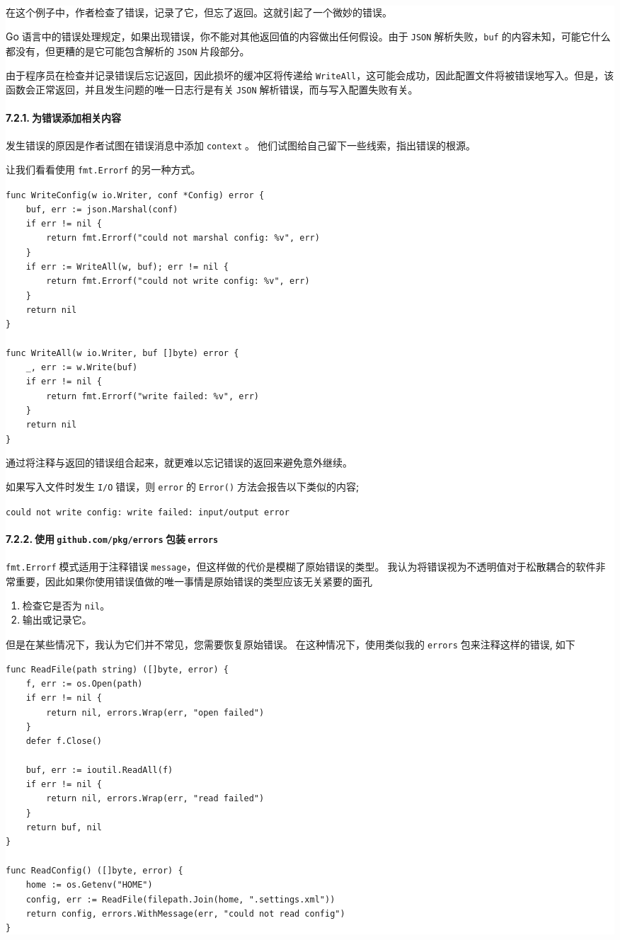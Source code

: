 在这个例子中，作者检查了错误，记录了它，但忘了返回。这就引起了一个微妙的错误。

Go 语言中的错误处理规定，如果出现错误，你不能对其他返回值的内容做出任何假设。由于 `JSON` 解析失败，`buf` 的内容未知，可能它什么都没有，但更糟的是它可能包含解析的 `JSON` 片段部分。

由于程序员在检查并记录错误后忘记返回，因此损坏的缓冲区将传递给 `WriteAll`，这可能会成功，因此配置文件将被错误地写入。但是，该函数会正常返回，并且发生问题的唯一日志行是有关 `JSON` 解析错误，而与写入配置失败有关。

#### 7.2.1. 为错误添加相关内容

发生错误的原因是作者试图在错误消息中添加 `context` 。 他们试图给自己留下一些线索，指出错误的根源。

让我们看看使用 `fmt.Errorf` 的另一种方式。
```
func WriteConfig(w io.Writer, conf *Config) error {
	buf, err := json.Marshal(conf)
	if err != nil {
		return fmt.Errorf("could not marshal config: %v", err)
	}
	if err := WriteAll(w, buf); err != nil {
		return fmt.Errorf("could not write config: %v", err)
	}
	return nil
}

func WriteAll(w io.Writer, buf []byte) error {
	_, err := w.Write(buf)
	if err != nil {
		return fmt.Errorf("write failed: %v", err)
	}
	return nil
}
```
通过将注释与返回的错误组合起来，就更难以忘记错误的返回来避免意外继续。

如果写入文件时发生 `I/O` 错误，则 `error` 的 `Error()` 方法会报告以下类似的内容;
```
could not write config: write failed: input/output error
```

#### 7.2.2. 使用 `github.com/pkg/errors` 包装 `errors`

`fmt.Errorf` 模式适用于注释错误 `message`，但这样做的代价是模糊了原始错误的类型。 我认为将错误视为不透明值对于松散耦合的软件非常重要，因此如果你使用错误值做的唯一事情是原始错误的类型应该无关紧要的面孔
1. 检查它是否为 `nil`。
2. 输出或记录它。

但是在某些情况下，我认为它们并不常见，您需要恢复原始错误。 在这种情况下，使用类似我的 `errors` 包来注释这样的错误, 如下
```
func ReadFile(path string) ([]byte, error) {
	f, err := os.Open(path)
	if err != nil {
		return nil, errors.Wrap(err, "open failed")
	}
	defer f.Close()

	buf, err := ioutil.ReadAll(f)
	if err != nil {
		return nil, errors.Wrap(err, "read failed")
	}
	return buf, nil
}

func ReadConfig() ([]byte, error) {
	home := os.Getenv("HOME")
	config, err := ReadFile(filepath.Join(home, ".settings.xml"))
	return config, errors.WithMessage(err, "could not read config")
}
```